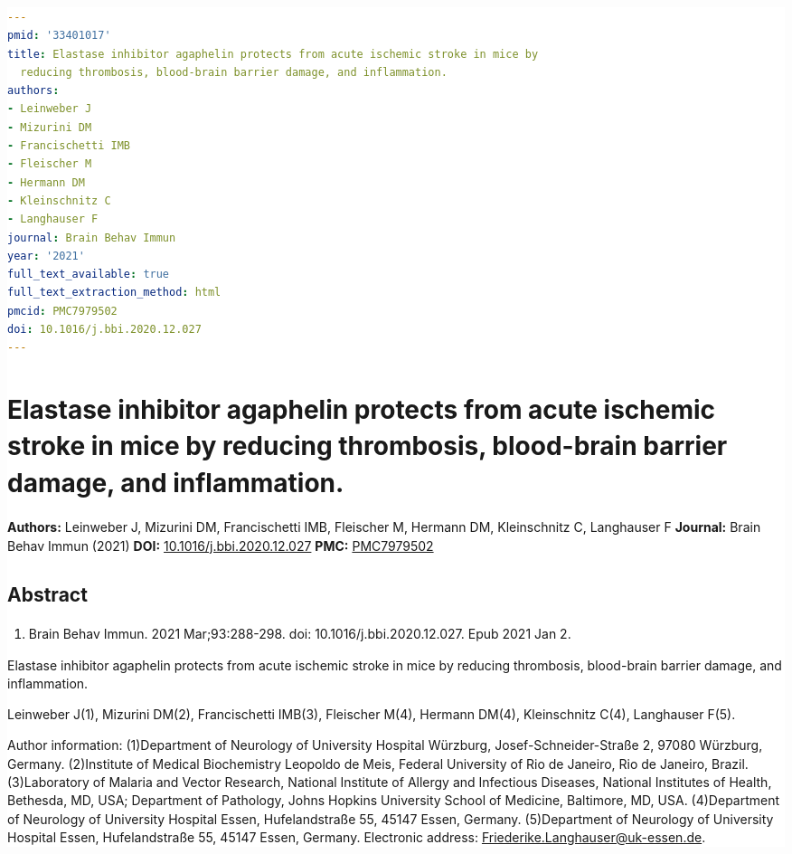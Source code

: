 ```yaml
---
pmid: '33401017'
title: Elastase inhibitor agaphelin protects from acute ischemic stroke in mice by
  reducing thrombosis, blood-brain barrier damage, and inflammation.
authors:
- Leinweber J
- Mizurini DM
- Francischetti IMB
- Fleischer M
- Hermann DM
- Kleinschnitz C
- Langhauser F
journal: Brain Behav Immun
year: '2021'
full_text_available: true
full_text_extraction_method: html
pmcid: PMC7979502
doi: 10.1016/j.bbi.2020.12.027
---
```


# Elastase inhibitor agaphelin protects from acute ischemic stroke in mice by reducing thrombosis, blood-brain barrier damage, and inflammation.
**Authors:** Leinweber J, Mizurini DM, Francischetti IMB, Fleischer M, Hermann DM, Kleinschnitz C, Langhauser F
**Journal:** Brain Behav Immun (2021)
**DOI:** [10.1016/j.bbi.2020.12.027](https://doi.org/10.1016/j.bbi.2020.12.027)
**PMC:** [PMC7979502](https://www.ncbi.nlm.nih.gov/pmc/articles/PMC7979502/)

## Abstract

1. Brain Behav Immun. 2021 Mar;93:288-298. doi: 10.1016/j.bbi.2020.12.027. Epub 
2021 Jan 2.

Elastase inhibitor agaphelin protects from acute ischemic stroke in mice by 
reducing thrombosis, blood-brain barrier damage, and inflammation.

Leinweber J(1), Mizurini DM(2), Francischetti IMB(3), Fleischer M(4), Hermann 
DM(4), Kleinschnitz C(4), Langhauser F(5).

Author information:
(1)Department of Neurology of University Hospital Würzburg, 
Josef-Schneider-Straße 2, 97080 Würzburg, Germany.
(2)Institute of Medical Biochemistry Leopoldo de Meis, Federal University of Rio 
de Janeiro, Rio de Janeiro, Brazil.
(3)Laboratory of Malaria and Vector Research, National Institute of Allergy and 
Infectious Diseases, National Institutes of Health, Bethesda, MD, USA; 
Department of Pathology, Johns Hopkins University School of Medicine, Baltimore, 
MD, USA.
(4)Department of Neurology of University Hospital Essen, Hufelandstraße 55, 
45147 Essen, Germany.
(5)Department of Neurology of University Hospital Essen, Hufelandstraße 55, 
45147 Essen, Germany. Electronic address: Friederike.Langhauser@uk-essen.de.
